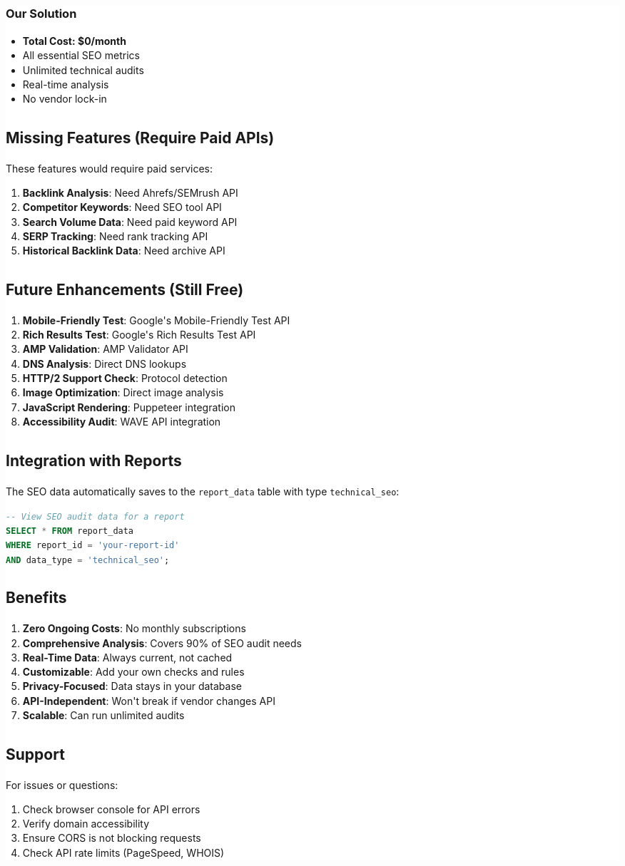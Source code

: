 ### Our Solution
- **Total Cost: $0/month**
- All essential SEO metrics
- Unlimited technical audits
- Real-time analysis
- No vendor lock-in

## Missing Features (Require Paid APIs)

These features would require paid services:
1. **Backlink Analysis**: Need Ahrefs/SEMrush API
2. **Competitor Keywords**: Need SEO tool API
3. **Search Volume Data**: Need paid keyword API
4. **SERP Tracking**: Need rank tracking API
5. **Historical Backlink Data**: Need archive API

## Future Enhancements (Still Free)

1. **Mobile-Friendly Test**: Google's Mobile-Friendly Test API
2. **Rich Results Test**: Google's Rich Results Test API
3. **AMP Validation**: AMP Validator API
4. **DNS Analysis**: Direct DNS lookups
5. **HTTP/2 Support Check**: Protocol detection
6. **Image Optimization**: Direct image analysis
7. **JavaScript Rendering**: Puppeteer integration
8. **Accessibility Audit**: WAVE API integration

## Integration with Reports

The SEO data automatically saves to the `report_data` table with type `technical_seo`:

```sql
-- View SEO audit data for a report
SELECT * FROM report_data 
WHERE report_id = 'your-report-id' 
AND data_type = 'technical_seo';
```

## Benefits

1. **Zero Ongoing Costs**: No monthly subscriptions
2. **Comprehensive Analysis**: Covers 90% of SEO audit needs
3. **Real-Time Data**: Always current, not cached
4. **Customizable**: Add your own checks and rules
5. **Privacy-Focused**: Data stays in your database
6. **API-Independent**: Won't break if vendor changes API
7. **Scalable**: Can run unlimited audits

## Support

For issues or questions:
1. Check browser console for API errors
2. Verify domain accessibility
3. Ensure CORS is not blocking requests
4. Check API rate limits (PageSpeed, WHOIS)